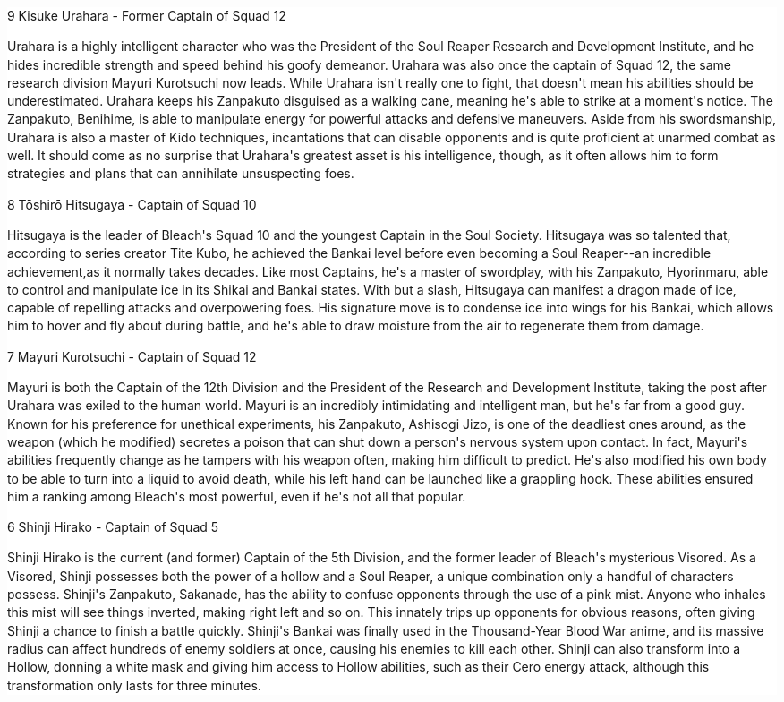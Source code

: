 



 9  Kisuke Urahara - Former Captain of Squad 12 
        

Urahara is a highly intelligent character who was the President of the Soul Reaper Research and Development Institute, and he hides incredible strength and speed behind his goofy demeanor. Urahara was also once the captain of Squad 12, the same research division Mayuri Kurotsuchi now leads. While Urahara isn&#39;t really one to fight, that doesn&#39;t mean his abilities should be underestimated. Urahara keeps his Zanpakuto disguised as a walking cane, meaning he&#39;s able to strike at a moment&#39;s notice. The Zanpakuto, Benihime, is able to manipulate energy for powerful attacks and defensive maneuvers.
Aside from his swordsmanship, Urahara is also a master of Kido techniques, incantations that can disable opponents and is quite proficient at unarmed combat as well. It should come as no surprise that Urahara&#39;s greatest asset is his intelligence, though, as it often allows him to form strategies and plans that can annihilate unsuspecting foes.





 8  Tōshirō Hitsugaya - Captain of Squad 10 
        

Hitsugaya is the leader of Bleach&#39;s Squad 10 and the youngest Captain in the Soul Society. Hitsugaya was so talented that, according to series creator Tite Kubo, he achieved the Bankai level before even becoming a Soul Reaper--an incredible achievement,as it normally takes decades. Like most Captains, he&#39;s a master of swordplay, with his Zanpakuto, Hyorinmaru, able to control and manipulate ice in its Shikai and Bankai states. With but a slash, Hitsugaya can manifest a dragon made of ice, capable of repelling attacks and overpowering foes. His signature move is to condense ice into wings for his Bankai, which allows him to hover and fly about during battle, and he&#39;s able to draw moisture from the air to regenerate them from damage.





 7  Mayuri Kurotsuchi - Captain of Squad 12 
        

Mayuri is both the Captain of the 12th Division and the President of the Research and Development Institute, taking the post after Urahara was exiled to the human world. Mayuri is an incredibly intimidating and intelligent man, but he&#39;s far from a good guy. Known for his preference for unethical experiments, his Zanpakuto, Ashisogi Jizo, is one of the deadliest ones around, as the weapon (which he modified) secretes a poison that can shut down a person&#39;s nervous system upon contact. In fact, Mayuri&#39;s abilities frequently change as he tampers with his weapon often, making him difficult to predict. He&#39;s also modified his own body to be able to turn into a liquid to avoid death, while his left hand can be launched like a grappling hook. These abilities ensured him a ranking among Bleach&#39;s most powerful, even if he&#39;s not all that popular.





 6  Shinji Hirako - Captain of Squad 5 
        

Shinji Hirako is the current (and former) Captain of the 5th Division, and the former leader of Bleach&#39;s mysterious Visored. As a Visored, Shinji possesses both the power of a hollow and a Soul Reaper, a unique combination only a handful of characters possess. Shinji&#39;s Zanpakuto, Sakanade, has the ability to confuse opponents through the use of a pink mist. Anyone who inhales this mist will see things inverted, making right left and so on. This innately trips up opponents for obvious reasons, often giving Shinji a chance to finish a battle quickly. Shinji&#39;s Bankai was finally used in the Thousand-Year Blood War anime, and its massive radius can affect hundreds of enemy soldiers at once, causing his enemies to kill each other. Shinji can also transform into a Hollow, donning a white mask and giving him access to Hollow abilities, such as their Cero energy attack, although this transformation only lasts for three minutes.
